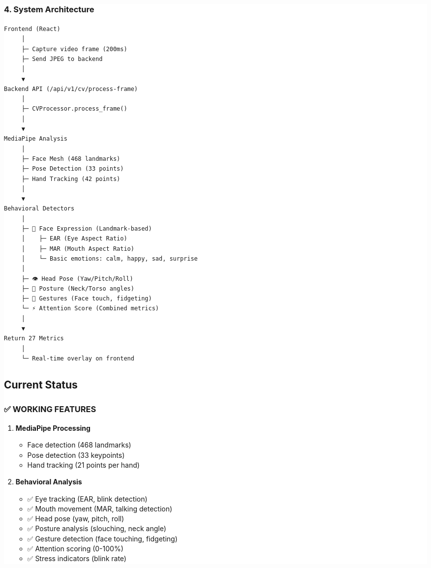 ### 4. System Architecture

```
Frontend (React)
     │
     ├─ Capture video frame (200ms)
     ├─ Send JPEG to backend
     │
     ▼
Backend API (/api/v1/cv/process-frame)
     │
     ├─ CVProcessor.process_frame()
     │
     ▼
MediaPipe Analysis
     │
     ├─ Face Mesh (468 landmarks)
     ├─ Pose Detection (33 points)
     ├─ Hand Tracking (42 points)
     │
     ▼
Behavioral Detectors
     │
     ├─ 👤 Face Expression (Landmark-based)
     │    ├─ EAR (Eye Aspect Ratio)
     │    ├─ MAR (Mouth Aspect Ratio)
     │    └─ Basic emotions: calm, happy, sad, surprise
     │
     ├─ 👁️ Head Pose (Yaw/Pitch/Roll)
     ├─ 🧍 Posture (Neck/Torso angles)
     ├─ 👋 Gestures (Face touch, fidgeting)
     └─ ⚡ Attention Score (Combined metrics)
     │
     ▼
Return 27 Metrics
     │
     └─ Real-time overlay on frontend
```

## Current Status

### ✅ WORKING FEATURES

1. **MediaPipe Processing**
   - Face detection (468 landmarks)
   - Pose detection (33 keypoints)
   - Hand tracking (21 points per hand)

2. **Behavioral Analysis**
   - ✅ Eye tracking (EAR, blink detection)
   - ✅ Mouth movement (MAR, talking detection)
   - ✅ Head pose (yaw, pitch, roll)
   - ✅ Posture analysis (slouching, neck angle)
   - ✅ Gesture detection (face touching, fidgeting)
   - ✅ Attention scoring (0-100%)
   - ✅ Stress indicators (blink rate)

